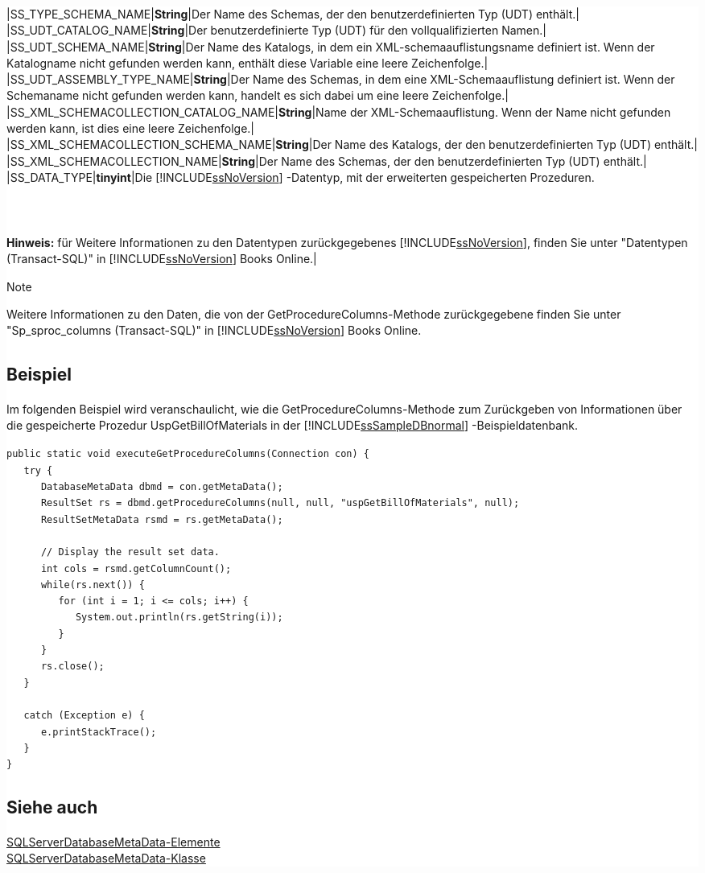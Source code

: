 |SS_TYPE_SCHEMA_NAME|**String**|Der Name des Schemas, der den benutzerdefinierten Typ (UDT) enthält.|  
|SS_UDT_CATALOG_NAME|**String**|Der benutzerdefinierte Typ (UDT) für den vollqualifizierten Namen.|  
|SS_UDT_SCHEMA_NAME|**String**|Der Name des Katalogs, in dem ein XML-schemaauflistungsname definiert ist. Wenn der Katalogname nicht gefunden werden kann, enthält diese Variable eine leere Zeichenfolge.|  
|SS_UDT_ASSEMBLY_TYPE_NAME|**String**|Der Name des Schemas, in dem eine XML-Schemaauflistung definiert ist. Wenn der Schemaname nicht gefunden werden kann, handelt es sich dabei um eine leere Zeichenfolge.|  
|SS_XML_SCHEMACOLLECTION_CATALOG_NAME|**String**|Name der XML-Schemaauflistung. Wenn der Name nicht gefunden werden kann, ist dies eine leere Zeichenfolge.|  
|SS_XML_SCHEMACOLLECTION_SCHEMA_NAME|**String**|Der Name des Katalogs, der den benutzerdefinierten Typ (UDT) enthält.|  
|SS_XML_SCHEMACOLLECTION_NAME|**String**|Der Name des Schemas, der den benutzerdefinierten Typ (UDT) enthält.|  
|SS_DATA_TYPE|**tinyint**|Die [!INCLUDE[ssNoVersion](../../../includes/ssnoversion_md.md)] -Datentyp, mit der erweiterten gespeicherten Prozeduren.<br /><br /> <br /><br /> **Hinweis:** für Weitere Informationen zu den Datentypen zurückgegebenes [!INCLUDE[ssNoVersion](../../../includes/ssnoversion_md.md)], finden Sie unter "Datentypen (Transact-SQL)" in [!INCLUDE[ssNoVersion](../../../includes/ssnoversion_md.md)] Books Online.|  
  
> [!NOTE]  
>  Weitere Informationen zu den Daten, die von der GetProcedureColumns-Methode zurückgegebene finden Sie unter "Sp_sproc_columns (Transact-SQL)" in [!INCLUDE[ssNoVersion](../../../includes/ssnoversion_md.md)] Books Online.  
  
## <a name="example"></a>Beispiel  
 Im folgenden Beispiel wird veranschaulicht, wie die GetProcedureColumns-Methode zum Zurückgeben von Informationen über die gespeicherte Prozedur UspGetBillOfMaterials in der [!INCLUDE[ssSampleDBnormal](../../../includes/sssampledbnormal_md.md)] -Beispieldatenbank.  
  
```  
public static void executeGetProcedureColumns(Connection con) {  
   try {  
      DatabaseMetaData dbmd = con.getMetaData();  
      ResultSet rs = dbmd.getProcedureColumns(null, null, "uspGetBillOfMaterials", null);  
      ResultSetMetaData rsmd = rs.getMetaData();  
  
      // Display the result set data.  
      int cols = rsmd.getColumnCount();  
      while(rs.next()) {  
         for (int i = 1; i <= cols; i++) {  
            System.out.println(rs.getString(i));  
         }  
      }  
      rs.close();  
   }   
  
   catch (Exception e) {  
      e.printStackTrace();  
   }  
}  
```  
  
## <a name="see-also"></a>Siehe auch  
 [SQLServerDatabaseMetaData-Elemente](../../../connect/jdbc/reference/sqlserverdatabasemetadata-members.md)   
 [SQLServerDatabaseMetaData-Klasse](../../../connect/jdbc/reference/sqlserverdatabasemetadata-class.md)  
  
  
